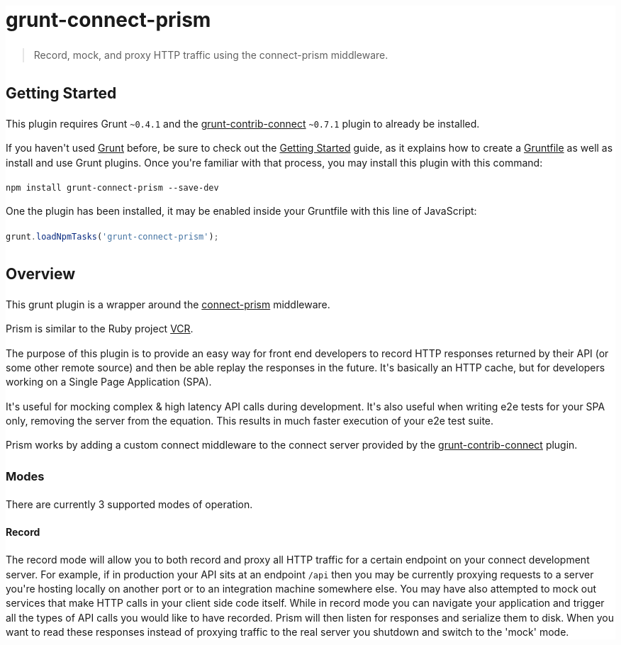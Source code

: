 # grunt-connect-prism

> Record, mock, and proxy HTTP traffic using the connect-prism middleware.

## Getting Started
This plugin requires Grunt `~0.4.1` and the [grunt-contrib-connect](https://github.com/gruntjs/grunt-contrib-connect) `~0.7.1` plugin to already be installed.

If you haven't used [Grunt](http://gruntjs.com/) before, be sure to check out the [Getting Started](http://gruntjs.com/getting-started) guide, as it explains how to create a [Gruntfile](http://gruntjs.com/sample-gruntfile) as well as install and use Grunt plugins. Once you're familiar with that process, you may install this plugin with this command:

```shell
npm install grunt-connect-prism --save-dev
```

One the plugin has been installed, it may be enabled inside your Gruntfile with this line of JavaScript:

```js
grunt.loadNpmTasks('grunt-connect-prism');
```
## Overview

This grunt plugin is a wrapper around the [connect-prism](https://github.com/seglo/connect-prism) middleware.

Prism is similar to the Ruby project [VCR](https://github.com/elcuervo/vcr.js).

The purpose of this plugin is to provide an easy way for front end developers to record HTTP responses returned by their API (or some other remote source) and then be able replay the responses in the future.  It's basically an HTTP cache, but for developers working on a Single Page Application (SPA).

It's useful for mocking complex & high latency API calls during development.  It's also useful when writing e2e tests for your SPA only, removing the server from the equation.  This results in much faster execution of your e2e test suite.

Prism works by adding a custom connect middleware to the connect server provided by the [grunt-contrib-connect](https://github.com/gruntjs/grunt-contrib-connect) plugin.

### Modes

There are currently 3 supported modes of operation.

#### Record

The record mode will allow you to both record and proxy all HTTP traffic for a certain endpoint on your connect development server.  For example, if in production your API sits at an endpoint `/api` then you may be currently proxying requests to a server you're hosting locally on another port or to an integration machine somewhere else.  You may have also attempted to mock out services that make HTTP calls in your client side code itself.  While in record mode you can navigate your application and trigger all the types of API calls you would like to have recorded.  Prism will then listen for responses and serialize them to disk.  When you want to read these responses instead of proxying traffic to the real server you shutdown and switch to the 'mock' mode.
